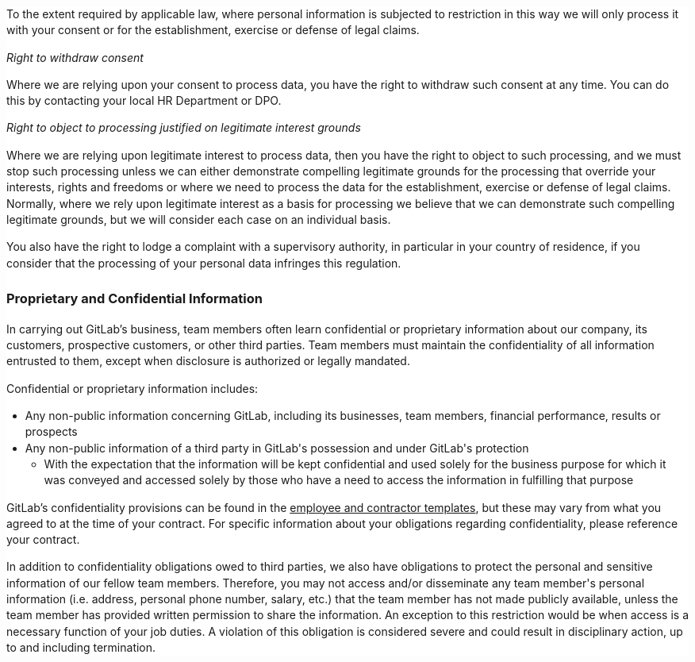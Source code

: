To the extent required by applicable law, where personal information is subjected to restriction in this way we will only process it with your consent or for the establishment, exercise or defense of legal claims.

*Right to withdraw consent*

Where we are relying upon your consent to process data, you have the right to withdraw such consent at any time. You can do this by contacting your local HR Department or DPO.

*Right to object to processing justified on legitimate interest grounds*

Where we are relying upon legitimate interest to process data, then you have the right to object to such processing, and we must stop such processing unless we can either demonstrate compelling legitimate grounds for the processing that override your interests, rights and freedoms or where we need to process the data for the establishment, exercise or defense of legal claims. Normally, where we rely upon legitimate interest as a basis for processing we believe that we can demonstrate such compelling legitimate grounds, but we will consider each case on an individual basis.

You also have the right to lodge a complaint with a supervisory authority, in particular in your country of residence, if you consider that the processing of your personal data infringes this regulation.

### Proprietary and Confidential Information

In carrying out GitLab’s business, team members often learn confidential or proprietary information about our company, its customers, prospective customers, or other third parties. Team members must maintain the confidentiality of all information entrusted to them, except when disclosure is authorized or legally mandated.

Confidential or proprietary information includes:
* Any non-public information concerning GitLab, including its businesses, team members, financial performance, results or prospects
* Any non-public information of a third party in GitLab's possession and under GitLab's protection
  - With the expectation that the information will be kept confidential and used solely for the business purpose for which it was conveyed and accessed solely by those who have a need to access the information in fulfilling that purpose

GitLab’s confidentiality provisions can be found in the [employee and contractor templates](/handbook/contracts/#employee-contractor-agreements), but these may vary from what you agreed to at the time of your contract. For specific information about your obligations regarding confidentiality, please reference your contract.

In addition to confidentiality obligations owed to third parties, we also have obligations to protect the personal and sensitive information of our fellow team members. Therefore, you may not access and/or disseminate any team member's personal information (i.e. address, personal phone number, salary, etc.) that the team member has not made publicly available, unless the team member has provided written permission to share the information. An exception to this restriction would be when access is a necessary function of your job duties. A violation of this obligation is considered severe and could result in disciplinary action, up to and including termination.
